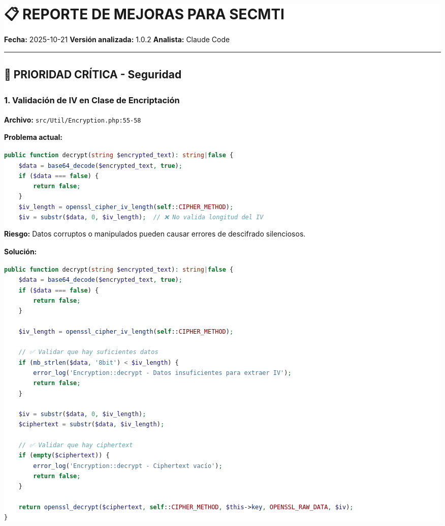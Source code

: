 # 📋 REPORTE DE MEJORAS PARA SECMTI

**Fecha:** 2025-10-21
**Versión analizada:** 1.0.2
**Analista:** Claude Code

---

## 🔴 PRIORIDAD CRÍTICA - Seguridad

### 1. **Validación de IV en Clase de Encriptación**
**Archivo:** `src/Util/Encryption.php:55-58`

**Problema actual:**
```php
public function decrypt(string $encrypted_text): string|false {
    $data = base64_decode($encrypted_text, true);
    if ($data === false) {
        return false;
    }
    $iv_length = openssl_cipher_iv_length(self::CIPHER_METHOD);
    $iv = substr($data, 0, $iv_length);  // ❌ No valida longitud del IV
```

**Riesgo:** Datos corruptos o manipulados pueden causar errores de descifrado silenciosos.

**Solución:**
```php
public function decrypt(string $encrypted_text): string|false {
    $data = base64_decode($encrypted_text, true);
    if ($data === false) {
        return false;
    }

    $iv_length = openssl_cipher_iv_length(self::CIPHER_METHOD);

    // ✅ Validar que hay suficientes datos
    if (mb_strlen($data, '8bit') < $iv_length) {
        error_log('Encryption::decrypt - Datos insuficientes para extraer IV');
        return false;
    }

    $iv = substr($data, 0, $iv_length);
    $ciphertext = substr($data, $iv_length);

    // ✅ Validar que hay ciphertext
    if (empty($ciphertext)) {
        error_log('Encryption::decrypt - Ciphertext vacío');
        return false;
    }

    return openssl_decrypt($ciphertext, self::CIPHER_METHOD, $this->key, OPENSSL_RAW_DATA, $iv);
}
```
